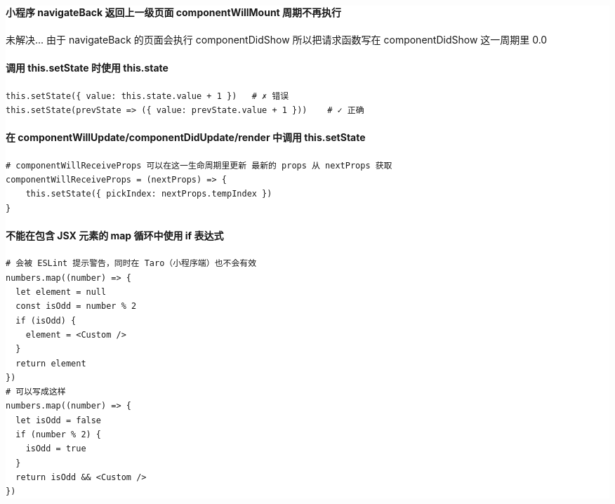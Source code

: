#### 小程序 navigateBack 返回上一级页面 componentWillMount 周期不再执行
未解决...
由于 navigateBack 的页面会执行 componentDidShow 所以把请求函数写在 componentDidShow 这一周期里
0.0
#### 调用 this.setState 时使用 this.state
```
this.setState({ value: this.state.value + 1 })   # ✗ 错误
this.setState(prevState => ({ value: prevState.value + 1 }))    # ✓ 正确
```
#### 在 componentWillUpdate/componentDidUpdate/render 中调用 this.setState
```
# componentWillReceiveProps 可以在这一生命周期里更新 最新的 props 从 nextProps 获取
componentWillReceiveProps = (nextProps) => {
    this.setState({ pickIndex: nextProps.tempIndex })
}
```
#### 不能在包含 JSX 元素的 map 循环中使用 if 表达式
```
# 会被 ESLint 提示警告，同时在 Taro（小程序端）也不会有效
numbers.map((number) => {
  let element = null
  const isOdd = number % 2
  if (isOdd) {
    element = <Custom />
  }
  return element
})
# 可以写成这样
numbers.map((number) => {
  let isOdd = false
  if (number % 2) {
    isOdd = true
  }
  return isOdd && <Custom />
})
```